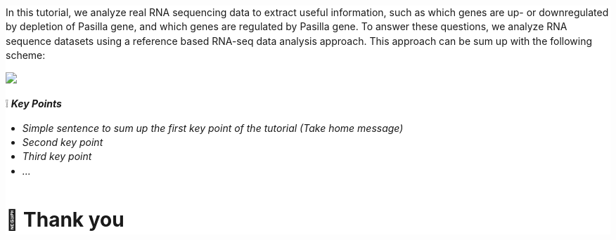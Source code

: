In this tutorial, we analyze real RNA sequencing data to extract useful information, such as which genes are up- or downregulated by depletion of Pasilla gene, and which genes are regulated by Pasilla gene. To answer these questions, we analyze RNA sequence datasets using a reference based RNA-seq data analysis approach. This approach can be sum up with the following scheme:

![](../images/ref_based_workflow.png)

:grey_exclamation: ***Key Points***

- *Simple sentence to sum up the first key point of the tutorial (Take home message)*
- *Second key point*
- *Third key point*
- *...*

# :clap: Thank you

